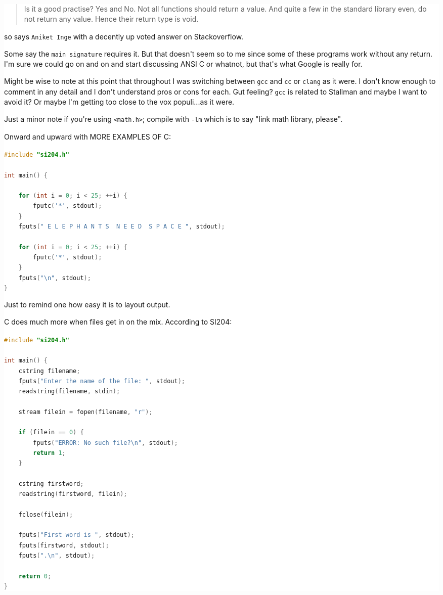 
> Is it a good practise? Yes and No. Not all functions should return a value. And quite a few in the standard library even, do not return any value. Hence their return type is void.

so says `Aniket Inge` with a decently up voted answer on Stackoverflow.

Some say the `main signature` requires it. But that doesn't seem so to me since some of these programs work without any return. I'm sure we could go on and on and start discussing ANSI C or whatnot, but that's what Google is really for.

Might be wise to note at this point that throughout I was switching between `gcc` and `cc` or `clang` as it were. I don't know enough to comment in any detail and I don't understand pros or cons for each. Gut feeling? `gcc` is related to Stallman and maybe I want to avoid it? Or maybe I'm getting too close to the vox populi...as it were.

Just a minor note if you're using `<math.h>`; compile with `-lm` which is to say "link math library, please".

Onward and upward with MORE EXAMPLES OF C:

```c
#include "si204.h"

int main() {

	for (int i = 0; i < 25; ++i) {
		fputc('*', stdout);
	}
	fputs(" E L E P H A N T S  N E E D  S P A C E ", stdout);

	for (int i = 0; i < 25; ++i) {
		fputc('*', stdout);
	}
	fputs("\n", stdout);
}	

```

Just to remind one how easy it is to layout output.

C does much more when files get in on the mix. According to SI204:

```c
#include "si204.h"

int main() {
	cstring filename;
	fputs("Enter the name of the file: ", stdout);
	readstring(filename, stdin);

	stream filein = fopen(filename, "r");

	if (filein == 0) {
		fputs("ERROR: No such file?\n", stdout);
		return 1;
	}

	cstring firstword;
	readstring(firstword, filein);

	fclose(filein);

	fputs("First word is ", stdout);
	fputs(firstword, stdout);
	fputs(".\n", stdout);
	
	return 0;
}
```